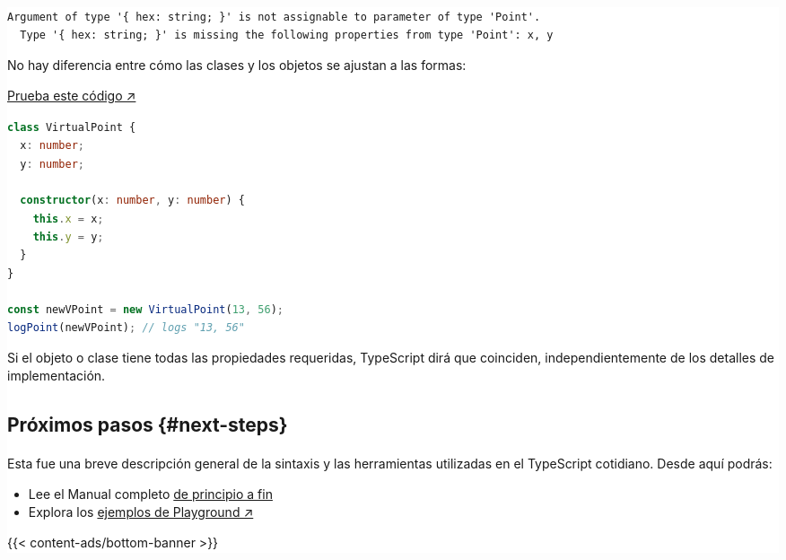 ```text {filename="Error generado"}
Argument of type '{ hex: string; }' is not assignable to parameter of type 'Point'.
  Type '{ hex: string; }' is missing the following properties from type 'Point': x, y
```

No hay diferencia entre cómo las clases y los objetos se ajustan a las formas:

[Prueba este código ↗](https://www.typescriptlang.org/play#code/PTAEAEFMCdoe2gZwFygEwGYAsBWAUAJYB2ALjAGYCGAxpKAApzEmgDeeooAHqkQK4BbAEYwA3B1ABPXoJHRxAXzx5yfItRIE4RUABs4Ac0bMAFAAdUx0gEo2E6tsRxdkAHT6DJgAYASVmdcuBQAaUD8AyQUva0U8EFAAWiTqPhIkhLxqXUpERFAANQJoEj5KXSsWdk4eUH5hMQlpWtkG+0cSaD4NBBMaurlQpv6YWyrOUBIACwJEQNAAXm5xcYnp2ckFqWXQJSVM9trIAHd8is2iY4KikrKKkwBGDFCcADYYvA87i5OKmNB4jx5ABEj2eLyBQA)

```ts
class VirtualPoint {
  x: number;
  y: number;
 
  constructor(x: number, y: number) {
    this.x = x;
    this.y = y;
  }
}
 
const newVPoint = new VirtualPoint(13, 56);
logPoint(newVPoint); // logs "13, 56"
```

Si el objeto o clase tiene todas las propiedades requeridas, TypeScript dirá que coinciden, independientemente de los detalles de implementación.

## Próximos pasos {#next-steps}

Esta fue una breve descripción general de la sintaxis y las herramientas utilizadas en el TypeScript cotidiano. Desde aquí podrás:

- Lee el Manual completo [de principio a fin](/typescript/handbook/intro)
- Explora los [ejemplos de Playground ↗](https://www.typescriptlang.org/play#show-examples)

{{< content-ads/bottom-banner >}}
